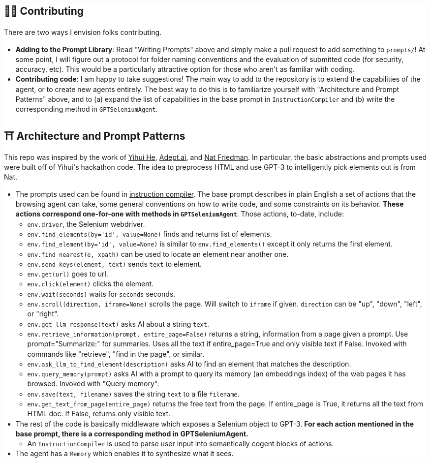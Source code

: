 ## ✋🏼 Contributing
There are two ways I envision folks contributing.

- **Adding to the Prompt Library**: Read "Writing Prompts" above and simply make a pull request to add something to `prompts/`! At some point, I will figure out a protocol for folder naming conventions and the evaluation of submitted code (for security, accuracy, etc). This would be a particularly attractive option for those who aren't as familiar with coding.
- **Contributing code**: I am happy to take suggestions! The main way to add to the repository is to extend the capabilities of the agent, or to create new agents entirely. The best way to do this is to familiarize yourself with "Architecture and Prompt Patterns" above, and to (a) expand the list of capabilities in the base prompt in `InstructionCompiler` and (b) write the corresponding method in `GPTSeleniumAgent`. 

## ⛩️ Architecture and Prompt Patterns

This repo was inspired by the work of [Yihui He](https://github.com/yihui-he/ActGPT), [Adept.ai](https://adept.ai/), and [Nat Friedman](https://github.com/nat/natbot). In particular, the basic abstractions and prompts used were built off of Yihui's hackathon code. The idea to preprocess HTML and use GPT-3 to intelligently pick elements out is from Nat. 

- The prompts used can be found in [instruction compiler](browserpilot/agents/compilers/instruction_compiler.py). The base prompt describes in plain English a set of actions that the browsing agent can take, some general conventions on how to write code, and some constraints on its behavior. **These actions correspond one-for-one with methods in `GPTSeleniumAgent`**. Those actions, to-date, include:
    - `env.driver`, the Selenium webdriver.
    - `env.find_elements(by='id', value=None)` finds and returns list of elements.
    - `env.find_element(by='id', value=None)` is similar to `env.find_elements()` except it only returns the first element.
    - `env.find_nearest(e, xpath)` can be used to locate an element near another one.
    - `env.send_keys(element, text)` sends `text` to element.
    - `env.get(url)` goes to url.
    - `env.click(element)` clicks the element.
    - `env.wait(seconds)` waits for `seconds` seconds.
    - `env.scroll(direction, iframe=None)` scrolls the page. Will switch to `iframe` if given. `direction` can be "up", "down", "left", or "right". 
    - `env.get_llm_response(text)` asks AI about a string `text`.
    - `env.retrieve_information(prompt, entire_page=False)` returns a string, information from a page given a prompt. Use prompt="Summarize:" for summaries. Uses all the text if entire_page=True and only visible text if False. Invoked with commands like "retrieve", "find in the page", or similar.
    - `env.ask_llm_to_find_element(description)` asks AI to find an element that matches the description.
    - `env.query_memory(prompt)` asks AI with a prompt to query its memory (an embeddings index) of the web pages it has browsed. Invoked with "Query memory".
    - `env.save(text, filename)` saves the string `text` to a file `filename`.
    - `env.get_text_from_page(entire_page)` returns the free text from the page. If entire_page is True, it returns all the text from HTML doc. If False, returns only visible text.
- The rest of the code is basically middleware which exposes a Selenium object to GPT-3. **For each action mentioned in the base prompt, there is a corresponding method in GPTSeleniumAgent.**
    - An `InstructionCompiler` is used to parse user input into semantically cogent blocks of actions.
- The agent has a `Memory` which enables it to synthesize what it sees.
